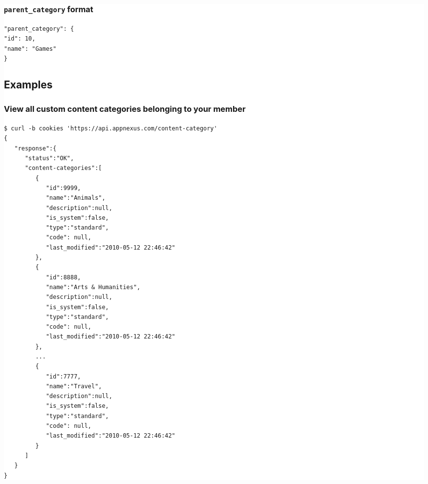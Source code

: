 ### `parent_category` format

```
"parent_category": {
"id": 10,
"name": "Games"
}
```

## Examples

### View all custom content categories belonging to your member

```
$ curl -b cookies 'https://api.appnexus.com/content-category'
{
   "response":{
      "status":"OK",
      "content-categories":[
         {
            "id":9999,
            "name":"Animals",
            "description":null,
            "is_system":false,
            "type":"standard",
            "code": null,
            "last_modified":"2010-05-12 22:46:42"
         },
         {
            "id":8888,
            "name":"Arts & Humanities",
            "description":null,
            "is_system":false,
            "type":"standard",
            "code": null,
            "last_modified":"2010-05-12 22:46:42"
         },
         ...
         {
            "id":7777,
            "name":"Travel",
            "description":null,
            "is_system":false,
            "type":"standard",
            "code": null,
            "last_modified":"2010-05-12 22:46:42"
         }
      ]
   }
}
```

